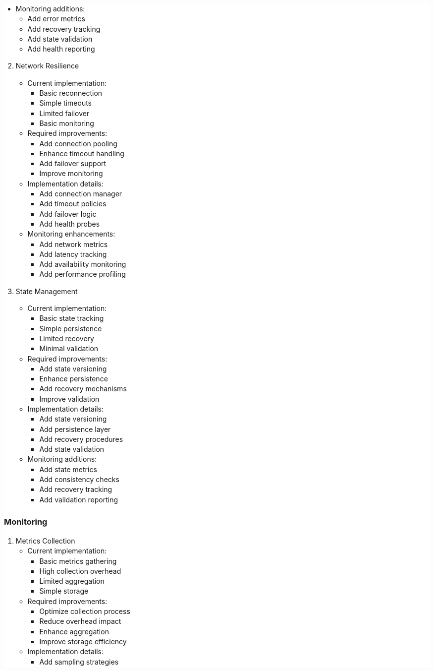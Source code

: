    - Monitoring additions:
     * Add error metrics
     * Add recovery tracking
     * Add state validation
     * Add health reporting

2. Network Resilience
   - Current implementation:
     * Basic reconnection
     * Simple timeouts
     * Limited failover
     * Basic monitoring
   - Required improvements:
     * Add connection pooling
     * Enhance timeout handling
     * Add failover support
     * Improve monitoring
   - Implementation details:
     * Add connection manager
     * Add timeout policies
     * Add failover logic
     * Add health probes
   - Monitoring enhancements:
     * Add network metrics
     * Add latency tracking
     * Add availability monitoring
     * Add performance profiling

3. State Management
   - Current implementation:
     * Basic state tracking
     * Simple persistence
     * Limited recovery
     * Minimal validation
   - Required improvements:
     * Add state versioning
     * Enhance persistence
     * Add recovery mechanisms
     * Improve validation
   - Implementation details:
     * Add state versioning
     * Add persistence layer
     * Add recovery procedures
     * Add state validation
   - Monitoring additions:
     * Add state metrics
     * Add consistency checks
     * Add recovery tracking
     * Add validation reporting

### Monitoring
1. Metrics Collection
   - Current implementation:
     * Basic metrics gathering
     * High collection overhead
     * Limited aggregation
     * Simple storage
   - Required improvements:
     * Optimize collection process
     * Reduce overhead impact
     * Enhance aggregation
     * Improve storage efficiency
   - Implementation details:
     * Add sampling strategies